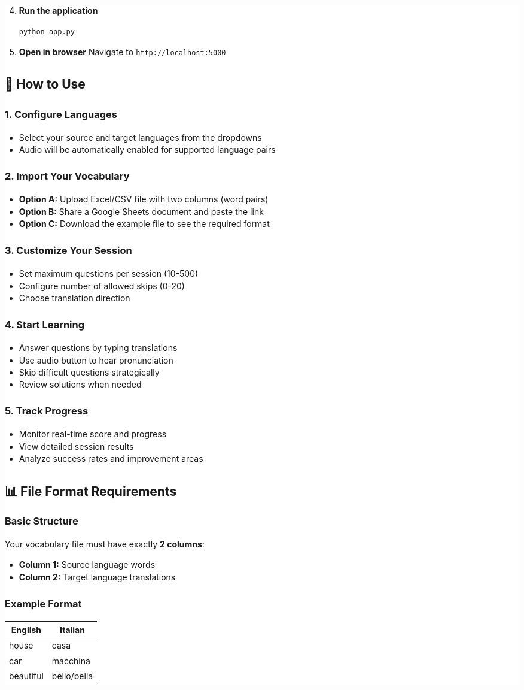 4. **Run the application**
   ```bash
   python app.py
   ```

5. **Open in browser**
   Navigate to `http://localhost:5000`

## 📖 How to Use

### 1. **Configure Languages**
   - Select your source and target languages from the dropdowns
   - Audio will be automatically enabled for supported language pairs

### 2. **Import Your Vocabulary**
   - **Option A:** Upload Excel/CSV file with two columns (word pairs)
   - **Option B:** Share a Google Sheets document and paste the link
   - **Option C:** Download the example file to see the required format

### 3. **Customize Your Session**
   - Set maximum questions per session (10-500)
   - Configure number of allowed skips (0-20)
   - Choose translation direction

### 4. **Start Learning**
   - Answer questions by typing translations
   - Use audio button to hear pronunciation
   - Skip difficult questions strategically
   - Review solutions when needed

### 5. **Track Progress**
   - Monitor real-time score and progress
   - View detailed session results
   - Analyze success rates and improvement areas

## 📊 File Format Requirements

### Basic Structure
Your vocabulary file must have exactly **2 columns**:
- **Column 1:** Source language words
- **Column 2:** Target language translations

### Example Format
| English | Italian |
|---------|---------|
| house | casa |
| car | macchina |
| beautiful | bello/bella |

